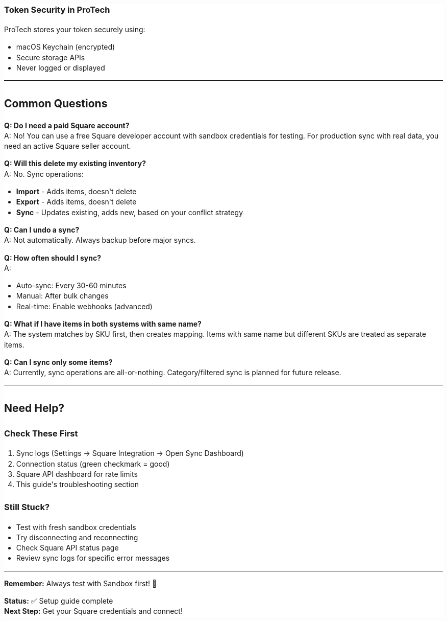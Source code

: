 ### Token Security in ProTech

ProTech stores your token securely using:
- macOS Keychain (encrypted)
- Secure storage APIs
- Never logged or displayed

---

## Common Questions

**Q: Do I need a paid Square account?**  
A: No! You can use a free Square developer account with sandbox credentials for testing. For production sync with real data, you need an active Square seller account.

**Q: Will this delete my existing inventory?**  
A: No. Sync operations:
- **Import** - Adds items, doesn't delete
- **Export** - Adds items, doesn't delete
- **Sync** - Updates existing, adds new, based on your conflict strategy

**Q: Can I undo a sync?**  
A: Not automatically. Always backup before major syncs.

**Q: How often should I sync?**  
A: 
- Auto-sync: Every 30-60 minutes
- Manual: After bulk changes
- Real-time: Enable webhooks (advanced)

**Q: What if I have items in both systems with same name?**  
A: The system matches by SKU first, then creates mapping. Items with same name but different SKUs are treated as separate items.

**Q: Can I sync only some items?**  
A: Currently, sync operations are all-or-nothing. Category/filtered sync is planned for future release.

---

## Need Help?

### Check These First
1. Sync logs (Settings → Square Integration → Open Sync Dashboard)
2. Connection status (green checkmark = good)
3. Square API dashboard for rate limits
4. This guide's troubleshooting section

### Still Stuck?
- Test with fresh sandbox credentials
- Try disconnecting and reconnecting
- Check Square API status page
- Review sync logs for specific error messages

---

**Remember:** Always test with Sandbox first! 🧪

**Status:** ✅ Setup guide complete  
**Next Step:** Get your Square credentials and connect!

